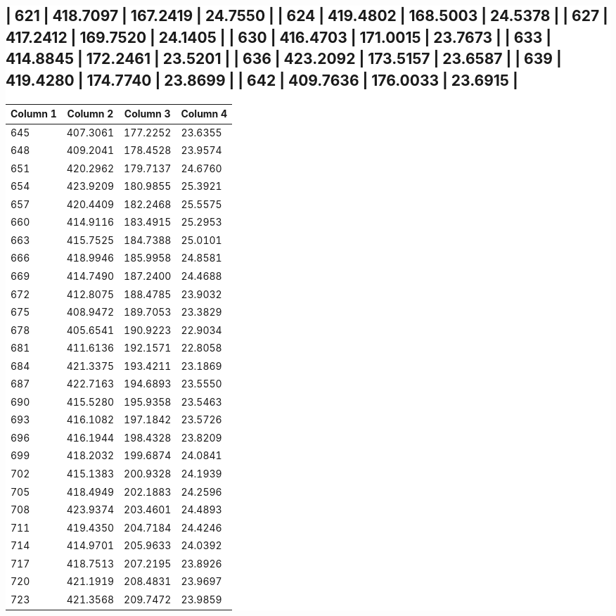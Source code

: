 | 621 | 418.7097 | 167.2419 | 24.7550 |
| 624 | 419.4802 | 168.5003 | 24.5378 |
| 627 | 417.2412 | 169.7520 | 24.1405 |
| 630 | 416.4703 | 171.0015 | 23.7673 |
| 633 | 414.8845 | 172.2461 | 23.5201 |
| 636 | 423.2092 | 173.5157 | 23.6587 |
| 639 | 419.4280 | 174.7740 | 23.8699 |
| 642 | 409.7636 | 176.0033 | 23.6915 |
---
| Column 1 | Column 2 | Column 3 | Column 4 |
|----------|----------|----------|----------|
| 645 | 407.3061 | 177.2252 | 23.6355 |
| 648 | 409.2041 | 178.4528 | 23.9574 |
| 651 | 420.2962 | 179.7137 | 24.6760 |
| 654 | 423.9209 | 180.9855 | 25.3921 |
| 657 | 420.4409 | 182.2468 | 25.5575 |
| 660 | 414.9116 | 183.4915 | 25.2953 |
| 663 | 415.7525 | 184.7388 | 25.0101 |
| 666 | 418.9946 | 185.9958 | 24.8581 |
| 669 | 414.7490 | 187.2400 | 24.4688 |
| 672 | 412.8075 | 188.4785 | 23.9032 |
| 675 | 408.9472 | 189.7053 | 23.3829 |
| 678 | 405.6541 | 190.9223 | 22.9034 |
| 681 | 411.6136 | 192.1571 | 22.8058 |
| 684 | 421.3375 | 193.4211 | 23.1869 |
| 687 | 422.7163 | 194.6893 | 23.5550 |
| 690 | 415.5280 | 195.9358 | 23.5463 |
| 693 | 416.1082 | 197.1842 | 23.5726 |
| 696 | 416.1944 | 198.4328 | 23.8209 |
| 699 | 418.2032 | 199.6874 | 24.0841 |
| 702 | 415.1383 | 200.9328 | 24.1939 |
| 705 | 418.4949 | 202.1883 | 24.2596 |
| 708 | 423.9374 | 203.4601 | 24.4893 |
| 711 | 419.4350 | 204.7184 | 24.4246 |
| 714 | 414.9701 | 205.9633 | 24.0392 |
| 717 | 418.7513 | 207.2195 | 23.8926 |
| 720 | 421.1919 | 208.4831 | 23.9697 |
| 723 | 421.3568 | 209.7472 | 23.9859 |